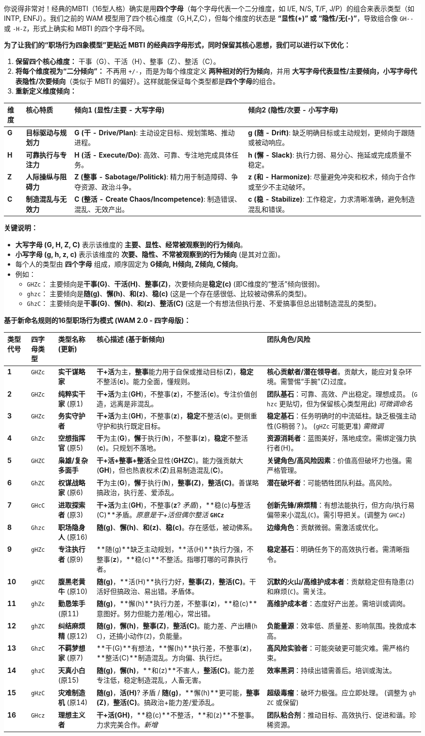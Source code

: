 你说得非常对！经典的MBTI（16型人格）确实是用**四个字母**（每个字母代表一个二分维度，如 I/E, N/S, T/F, J/P）的组合来表示类型（如 INTP, ENFJ）。我们之前的 WAM 模型用了四个核心维度（G,H,Z,C），但每个维度的状态是 **“显性(+)” 或 “隐性/无(-)”**，导致组合像 `GH--` 或 `-H-Z`，形式上确实和 MBTI 的四个字母不同。

**为了让我们的“职场行为四象模型”更贴近 MBTI 的经典四字母形式，同时保留其核心思想，我们可以进行以下优化：**

1.  **保留四个核心维度：** 干事（G）、干活（H）、整事（Z）、整活（C）。
2.  **将每个维度视为“二分倾向”：** 不再用 `+/-`，而是为每个维度定义 **两种相对的行为倾向**，并用 **大写字母代表显性/主要倾向，小写字母代表隐性/次要倾向**（类似于 MBTI 的偏好）。这样就能保证每个类型都是**四个字母**的组合。
3.  **重新定义维度倾向：**

| 维度 | 核心特质       | 倾向1 (显性/主要 - **大写字母**) | 倾向2 (隐性/次要 - **小写字母**) |
| :--- | :------------- | :-------------------------------- | :------------------------------- |
| **G** | **目标驱动与规划力** | **G (干 - Drive/Plan)**: 主动设定目标、规划策略、推动进程。 | **g (随 - Drift)**: 缺乏明确目标或主动规划，更倾向于跟随或被动响应。 |
| **H** | **可靠执行与专注力** | **H (活 - Execute/Do)**: 高效、可靠、专注地完成具体任务。 | **h (懈 - Slack)**: 执行力弱、易分心、拖延或完成质量不稳定。 |
| **Z** | **人际操纵与阻碍力** | **Z (整事 - Sabotage/Politick)**: 精力用于制造障碍、争夺资源、政治斗争。 | **z (和 - Harmonize)**: 尽量避免冲突和权术，倾向于合作或至少不主动破坏。 |
| **C** | **制造混乱与无效力** | **C (整活 - Create Chaos/Incompetence)**: 制造错误、混乱、无效产出。 | **c (稳 - Stabilize)**: 工作稳定，力求清晰准确，避免制造混乱和错误。 |

**关键说明：**
*   **大写字母 (G, H, Z, C)** 表示该维度的 **主要、显性、经常被观察到的行为倾向**。
*   **小写字母 (g, h, z, c)** 表示该维度的 **次要、隐性、不常被观察到的行为倾向** (是其对立面)。
*   每个人的类型由 **四个字母** 组成，顺序固定为 **G倾向, H倾向, Z倾向, C倾向**。
*   例如：
    *   `GHZc`： 主要倾向是**干事(G)**、**干活(H)**、**整事(Z)**，次要倾向是**稳定(c)** (即C维度的“整活”倾向很弱)。
    *   `ghzc`： 主要倾向是**随(g)**、**懈(h)**、**和(z)**、**稳(c)** (这是一个存在感很低、比较被动佛系的类型)。
    *   `GhzC`： 主要倾向是**干事(G)**、**懈(h)**、**和(z)**、**整活(C)** (这是一个有想法但执行差、不爱搞事但总出错制造混乱的类型)。

**基于新命名规则的16型职场行为模式 (WAM 2.0 - 四字母版)：**

| 类型代号 | 四字母类型 | 类型名称 (更新)       | 核心描述 (基于新倾向)                                                                                      | 团队角色/风险                                                                                     |
| :------- | :--------- | :------------------- | :-------------------------------------------------------------------------------------------------------- | :------------------------------------------------------------------------------------------------ |
| **1**    | `GHZc`     | **实干谋略家**       | **干+活**为主，**整事**能力用于自保或推动目标(**Z**)，**稳定**不整活(**c**)。能力全面，懂规则。              | **核心贡献者/潜在领导者**。贡献大，能应对复杂环境。需警惕“手腕”(Z)过度。                           |
| **2**    | `GHZc`     | **纯粹实干家** (原1) | **干+活**为主(**GH**)，不整事(**z**)，不整活(**c**)。专注价值创造，远离是非混乱。                           | **团队基石**：可靠、高效、产出稳定。理想成员。 (`Ghzc` 更贴切，但为保留核心类型用此) *可微调命名* |
| **3**    | `GHZc`     | **务实守护者**       | **干+活**为主(**GH**)，不整事(**z**)，**稳定**不整活(**c**)。更侧重守护和执行既定目标。                      | **稳定基石**：任务明确时的中流砥柱。缺乏极强主动性(G稍弱？)。 (`gHZc` 可能更准) *需微调*         |
| **4**    | `GhZc`     | **空想指挥官** (原5) | **干**为主(**G**)，**懈**于执行(**h**)，不整事(**z**)，**稳定**不整活(**c**)。只规划不落地。                | **资源消耗者**：蓝图美好，落地成空。需绑定强力执行者(H)。                                        |
| **5**    | `GHZC`     | **枭雄/复杂多面手**  | **干+活+整事+整活**全显性(**GHZC**)。能力强贡献大(**GH**)，但也热衷权术(**Z**)且易制造混乱(**C**)。          | **关键角色/高风险因素**：价值高但破坏力也强。需严格管理。                                         |
| **6**    | `GhZC`     | **权谋战略家** (原6) | **干**为主(**G**)，**懈**于执行(**h**)，**整事(Z)**，**整活(C)**。善谋略搞政治，执行差、爱添乱。             | **潜在破坏者**：可能牺牲团队利益。高风险。                                                         |
| **7**    | `GHcC`     | **进取探索者** (原3) | **干+活**为主(**GH**)，不整事(**z**? *矛盾*)，**稳(c)**与**整活(C)**矛盾。*原意是干+活但偶尔整活* **`GHCz`** | **创新先锋/麻烦精**：有想法能执行，但方向/执行易偏带来小混乱(`C`)。需引导把关。(调整为 `GHCz`)    |
| **8**    | `Ghzc`     | **职场隐身人** (原16)| **随(g)**、**懈(h)**、**和(z)**、**稳(c)**。存在感低，被动佛系。                                            | **边缘角色**：贡献微弱。需激活或优化。                                                            |
| **9**    | `gHZc`     | **专注执行者** (原9) | **随(g)**缺乏主动规划，**活(H)**执行力强，不整事(**z**)，**稳(c)**不整活。指哪打哪的可靠执行者。              | **稳定基石**：明确任务下的高效执行者。需清晰指令。                                                |
| **10**   | `gHZC`     | **腹黑老黄牛** (原10)| **随(g)**，**活(H)**执行力好，**整事(Z)**，**整活(C)**。干活好但搞政治、易出错。矛盾体。                    | **沉默的火山/高维护成本者**：贡献稳定但有隐患(`Z`)和麻烦(`C`)。需关注。                           |
| **11**   | `ghZc`     | **勤恳笨手** (原11)  | **随(g)**，**懈(h)**执行力差，不整事(**z**)，**稳(c)**意图好。努力但能力差/粗心，常出错。                   | **高维护成本者**：态度好产出差。需培训或调岗。                                                    |
| **12**   | `ghZC`     | **纠结麻烦精** (原12)| **随(g)**，**懈(h)**，**整事(Z)**，**整活(C)**。能力差、产出糟(`hC`)，还搞小动作(`Z`)，负能量。              | **负能量源**：效率低、质量差、影响氛围。挽救成本高。                                              |
| **13**   | `GhzC`     | **不羁梦想家** (原7) | **干(G)**有想法，**懈(h)**执行差，不整事(**z**)，**整活(C)**制造混乱。方向偏、执行烂。                      | **高风险实验者**：可能突破更可能灾难。需严格约束。                                                |
| **14**   | `ghzC`     | **天真小白** (原15)  | **随(g)**，**懈(h)**，**和(z)**不害人，**整活(C)**。能力差专注低，稳定制造混乱，人畜无害。                  | **效率黑洞**：持续出错需善后。培训或淘汰。                                                        |
| **15**   | `gHzC`     | **灾难制造机** (原14)| **随(g)**，**活(H)**? 矛盾 / **随(g)**，**懈(h)**更可能，**整事(Z)**，**整活(C)**。搞政治+能力差/爱添乱。     | **超级毒瘤**：破坏力极强。应立即处理。 (调整为 `ghZC` 或保留)                                     |
| **16**   | `GHcz`     | **理想主义者**       | **干+活(GH)**，**稳(c)**不整活，**和(z)**不整事。力求完美合作。*新增*                                      | **团队粘合剂**：推动目标、高效执行、促进和谐。珍稀资源。                                          |
